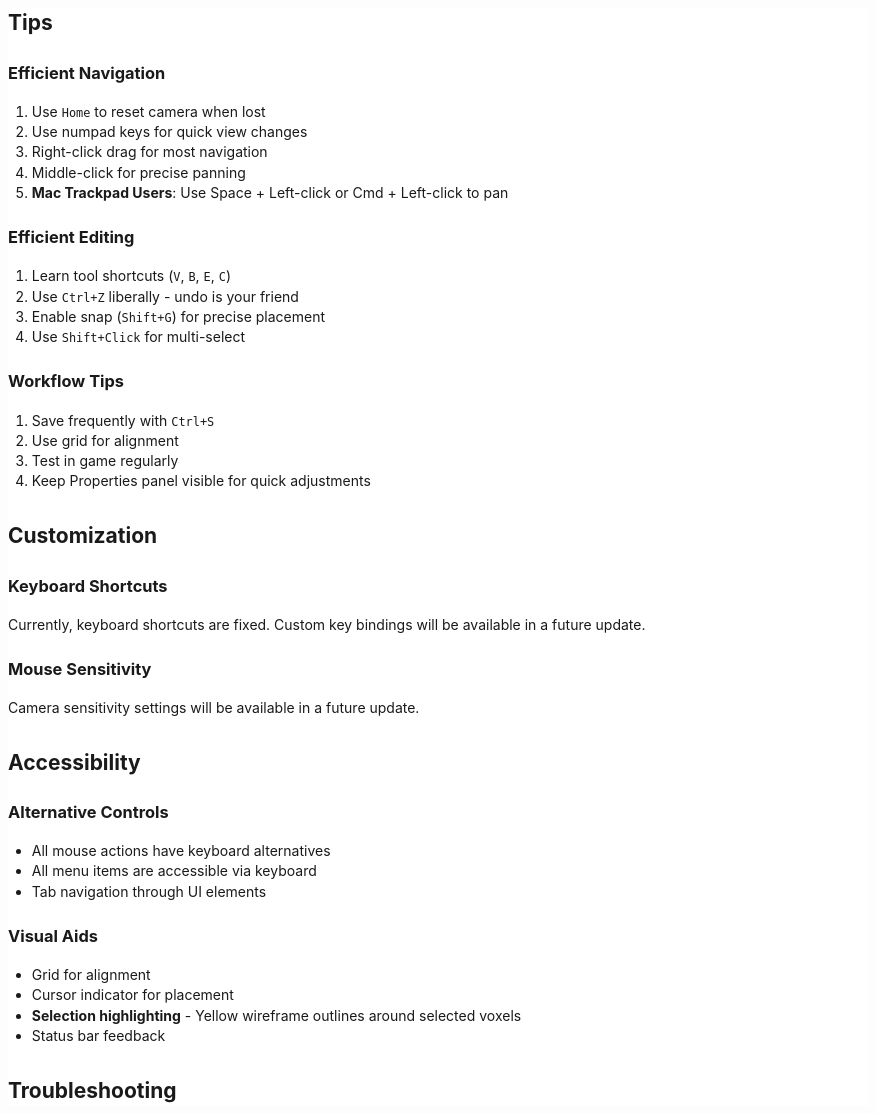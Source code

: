 ## Tips

### Efficient Navigation

1. Use `Home` to reset camera when lost
2. Use numpad keys for quick view changes
3. Right-click drag for most navigation
4. Middle-click for precise panning
5. **Mac Trackpad Users**: Use Space + Left-click or Cmd + Left-click to pan

### Efficient Editing

1. Learn tool shortcuts (`V`, `B`, `E`, `C`)
2. Use `Ctrl+Z` liberally - undo is your friend
3. Enable snap (`Shift+G`) for precise placement
4. Use `Shift+Click` for multi-select

### Workflow Tips

1. Save frequently with `Ctrl+S`
2. Use grid for alignment
3. Test in game regularly
4. Keep Properties panel visible for quick adjustments

## Customization

### Keyboard Shortcuts

Currently, keyboard shortcuts are fixed. Custom key bindings will be available in a future update.

### Mouse Sensitivity

Camera sensitivity settings will be available in a future update.

## Accessibility

### Alternative Controls

- All mouse actions have keyboard alternatives
- All menu items are accessible via keyboard
- Tab navigation through UI elements

### Visual Aids

- Grid for alignment
- Cursor indicator for placement
- **Selection highlighting** - Yellow wireframe outlines around selected voxels
- Status bar feedback

## Troubleshooting
